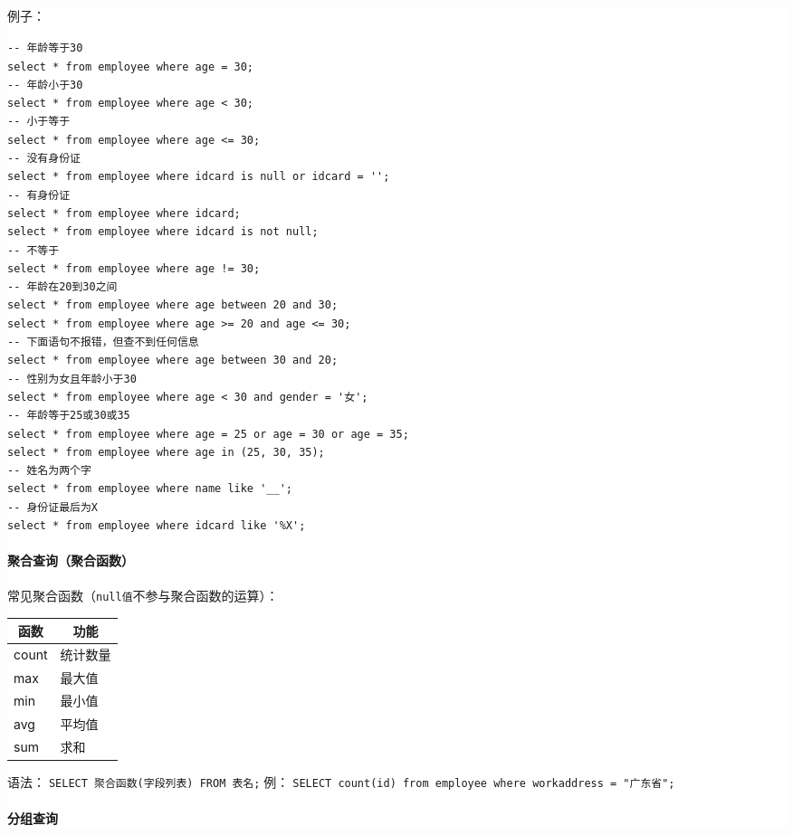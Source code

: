 例子：  
```mysql
-- 年龄等于30
select * from employee where age = 30;
-- 年龄小于30
select * from employee where age < 30;
-- 小于等于
select * from employee where age <= 30;
-- 没有身份证
select * from employee where idcard is null or idcard = '';
-- 有身份证
select * from employee where idcard;
select * from employee where idcard is not null;
-- 不等于
select * from employee where age != 30;
-- 年龄在20到30之间
select * from employee where age between 20 and 30;
select * from employee where age >= 20 and age <= 30;
-- 下面语句不报错，但查不到任何信息
select * from employee where age between 30 and 20;
-- 性别为女且年龄小于30
select * from employee where age < 30 and gender = '女';
-- 年龄等于25或30或35
select * from employee where age = 25 or age = 30 or age = 35;
select * from employee where age in (25, 30, 35);
-- 姓名为两个字
select * from employee where name like '__';
-- 身份证最后为X
select * from employee where idcard like '%X';
```

#### 聚合查询（聚合函数）

常见聚合函数（`null值`不参与聚合函数的运算）：

| 函数  | 功能     |
| ----- | -------- |
| count | 统计数量 |
| max   | 最大值   |
| min   | 最小值   |
| avg   | 平均值   |
| sum   | 求和     |

语法：
`SELECT 聚合函数(字段列表) FROM 表名;`
例：
`SELECT count(id) from employee where workaddress = "广东省";`

#### 分组查询
